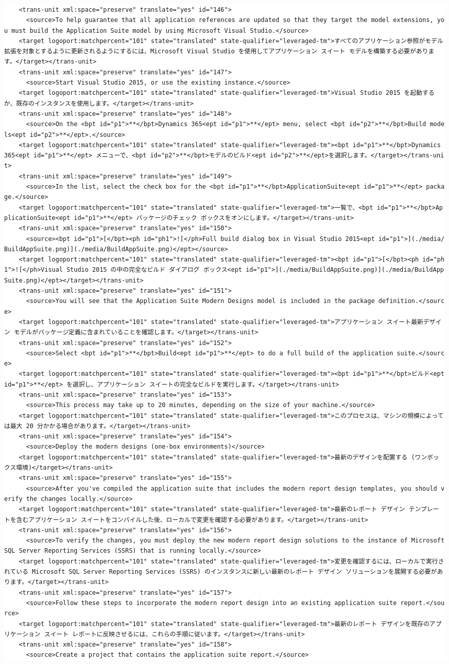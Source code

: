         <trans-unit xml:space="preserve" translate="yes" id="146">
          <source>To help guarantee that all application references are updated so that they target the model extensions, you must build the Application Suite model by using Microsoft Visual Studio.</source>
        <target logoport:matchpercent="101" state="translated" state-qualifier="leveraged-tm">すべてのアプリケーション参照がモデル拡張を対象とするように更新されるようにするには、Microsoft Visual Studio を使用してアプリケーション スイート モデルを構築する必要があります。</target></trans-unit>
        <trans-unit xml:space="preserve" translate="yes" id="147">
          <source>Start Visual Studio 2015, or use the existing instance.</source>
        <target logoport:matchpercent="101" state="translated" state-qualifier="leveraged-tm">Visual Studio 2015 を起動するか、既存のインスタンスを使用します。</target></trans-unit>
        <trans-unit xml:space="preserve" translate="yes" id="148">
          <source>On the <bpt id="p1">**</bpt>Dynamics 365<ept id="p1">**</ept> menu, select <bpt id="p2">**</bpt>Build models<ept id="p2">**</ept>.</source>
        <target logoport:matchpercent="101" state="translated" state-qualifier="leveraged-tm"><bpt id="p1">**</bpt>Dynamics 365<ept id="p1">**</ept> メニューで、<bpt id="p2">**</bpt>モデルのビルド<ept id="p2">**</ept>を選択します。</target></trans-unit>
        <trans-unit xml:space="preserve" translate="yes" id="149">
          <source>In the list, select the check box for the <bpt id="p1">**</bpt>ApplicationSuite<ept id="p1">**</ept> package.</source>
        <target logoport:matchpercent="101" state="translated" state-qualifier="leveraged-tm">一覧で、<bpt id="p1">**</bpt>ApplicationSuite<ept id="p1">**</ept> パッケージのチェック ボックスをオンにします。</target></trans-unit>
        <trans-unit xml:space="preserve" translate="yes" id="150">
          <source><bpt id="p1">[</bpt><ph id="ph1">![</ph>Full build dialog box in Visual Studio 2015<ept id="p1">](./media/BuildAppSuite.png)](./media/BuildAppSuite.png)</ept></source>
        <target logoport:matchpercent="101" state="translated" state-qualifier="leveraged-tm"><bpt id="p1">[</bpt><ph id="ph1">![</ph>Visual Studio 2015 の中の完全なビルド ダイアログ ボックス<ept id="p1">](./media/BuildAppSuite.png)](./media/BuildAppSuite.png)</ept></target></trans-unit>
        <trans-unit xml:space="preserve" translate="yes" id="151">
          <source>You will see that the Application Suite Modern Designs model is included in the package definition.</source>
        <target logoport:matchpercent="101" state="translated" state-qualifier="leveraged-tm">アプリケーション スイート最新デザイン モデルがパッケージ定義に含まれていることを確認します。</target></trans-unit>
        <trans-unit xml:space="preserve" translate="yes" id="152">
          <source>Select <bpt id="p1">**</bpt>Build<ept id="p1">**</ept> to do a full build of the application suite.</source>
        <target logoport:matchpercent="101" state="translated" state-qualifier="leveraged-tm"><bpt id="p1">**</bpt>ビルド<ept id="p1">**</ept> を選択し、アプリケーション スイートの完全なビルドを実行します。</target></trans-unit>
        <trans-unit xml:space="preserve" translate="yes" id="153">
          <source>This process may take up to 20 minutes, depending on the size of your machine.</source>
        <target logoport:matchpercent="101" state="translated" state-qualifier="leveraged-tm">このプロセスは、マシンの規模によっては最大 20 分かかる場合があります。</target></trans-unit>
        <trans-unit xml:space="preserve" translate="yes" id="154">
          <source>Deploy the modern designs (one-box environments)</source>
        <target logoport:matchpercent="101" state="translated" state-qualifier="leveraged-tm">最新のデザインを配置する (ワンボックス環境)</target></trans-unit>
        <trans-unit xml:space="preserve" translate="yes" id="155">
          <source>After you've compiled the application suite that includes the modern report design templates, you should verify the changes locally.</source>
        <target logoport:matchpercent="101" state="translated" state-qualifier="leveraged-tm">最新のレポート デザイン テンプレートを含むアプリケーション スイートをコンパイルした後、ローカルで変更を確認する必要があります。</target></trans-unit>
        <trans-unit xml:space="preserve" translate="yes" id="156">
          <source>To verify the changes, you must deploy the new modern report design solutions to the instance of Microsoft SQL Server Reporting Services (SSRS) that is running locally.</source>
        <target logoport:matchpercent="101" state="translated" state-qualifier="leveraged-tm">変更を確認するには、ローカルで実行されている Microsoft SQL Server Reporting Services (SSRS) のインスタンスに新しい最新のレポート デザイン ソリューションを展開する必要があります。</target></trans-unit>
        <trans-unit xml:space="preserve" translate="yes" id="157">
          <source>Follow these steps to incorporate the modern report design into an existing application suite report.</source>
        <target logoport:matchpercent="101" state="translated" state-qualifier="leveraged-tm">最新のレポート デザインを既存のアプリケーション スイート レポートに反映させるには、これらの手順に従います。</target></trans-unit>
        <trans-unit xml:space="preserve" translate="yes" id="158">
          <source>Create a project that contains the application suite report.</source>